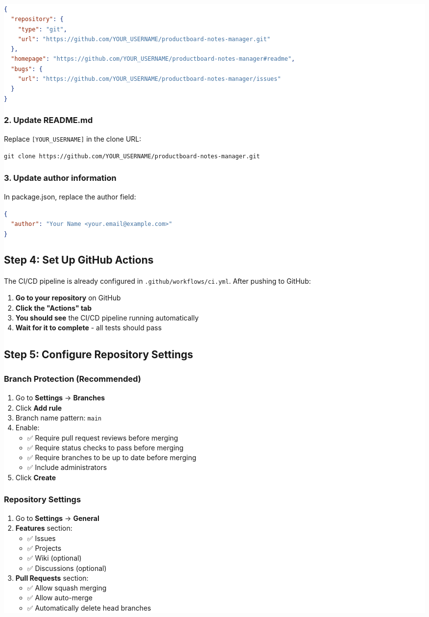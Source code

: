 ```json
{
  "repository": {
    "type": "git",
    "url": "https://github.com/YOUR_USERNAME/productboard-notes-manager.git"
  },
  "homepage": "https://github.com/YOUR_USERNAME/productboard-notes-manager#readme",
  "bugs": {
    "url": "https://github.com/YOUR_USERNAME/productboard-notes-manager/issues"
  }
}
```

### 2. Update README.md
Replace `[YOUR_USERNAME]` in the clone URL:

```markdown
git clone https://github.com/YOUR_USERNAME/productboard-notes-manager.git
```

### 3. Update author information
In package.json, replace the author field:

```json
{
  "author": "Your Name <your.email@example.com>"
}
```

## Step 4: Set Up GitHub Actions

The CI/CD pipeline is already configured in `.github/workflows/ci.yml`. After pushing to GitHub:

1. **Go to your repository** on GitHub
2. **Click the "Actions" tab**
3. **You should see** the CI/CD pipeline running automatically
4. **Wait for it to complete** - all tests should pass

## Step 5: Configure Repository Settings

### Branch Protection (Recommended)
1. Go to **Settings** → **Branches**
2. Click **Add rule**
3. Branch name pattern: `main`
4. Enable:
   - ✅ Require pull request reviews before merging
   - ✅ Require status checks to pass before merging
   - ✅ Require branches to be up to date before merging
   - ✅ Include administrators
5. Click **Create**

### Repository Settings
1. Go to **Settings** → **General**
2. **Features** section:
   - ✅ Issues
   - ✅ Projects
   - ✅ Wiki (optional)
   - ✅ Discussions (optional)
3. **Pull Requests** section:
   - ✅ Allow squash merging
   - ✅ Allow auto-merge
   - ✅ Automatically delete head branches
